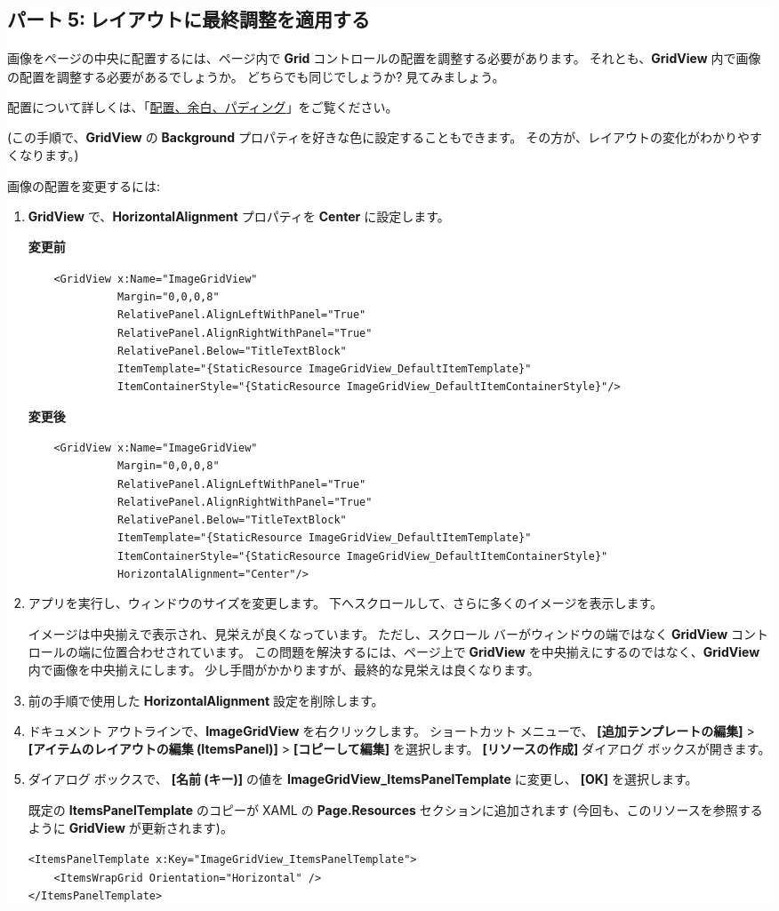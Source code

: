 ## <a name="part-5-apply-some-final-adjustments-to-the-layout"></a>パート 5: レイアウトに最終調整を適用する

画像をページの中央に配置するには、ページ内で **Grid** コントロールの配置を調整する必要があります。 それとも、**GridView** 内で画像の配置を調整する必要があるでしょうか。 どちらでも同じでしょうか?  見てみましょう。

配置について詳しくは、「[配置、余白、パディング](../layout/alignment-margin-padding.md)」をご覧ください。

(この手順で、**GridView** の **Background** プロパティを好きな色に設定することもできます。 その方が、レイアウトの変化がわかりやすくなります。)

画像の配置を変更するには:

1. **GridView** で、**HorizontalAlignment** プロパティを **Center** に設定します。

    **変更前**
    ```xaml
        <GridView x:Name="ImageGridView"
                  Margin="0,0,0,8"
                  RelativePanel.AlignLeftWithPanel="True"
                  RelativePanel.AlignRightWithPanel="True"
                  RelativePanel.Below="TitleTextBlock"
                  ItemTemplate="{StaticResource ImageGridView_DefaultItemTemplate}"
                  ItemContainerStyle="{StaticResource ImageGridView_DefaultItemContainerStyle}"/>
    ```

    **変更後**
    ```xaml
        <GridView x:Name="ImageGridView"
                  Margin="0,0,0,8"
                  RelativePanel.AlignLeftWithPanel="True"
                  RelativePanel.AlignRightWithPanel="True"
                  RelativePanel.Below="TitleTextBlock"
                  ItemTemplate="{StaticResource ImageGridView_DefaultItemTemplate}"
                  ItemContainerStyle="{StaticResource ImageGridView_DefaultItemContainerStyle}" 
                  HorizontalAlignment="Center"/>
    ```

2. アプリを実行し、ウィンドウのサイズを変更します。 下へスクロールして、さらに多くのイメージを表示します。

    イメージは中央揃えで表示され、見栄えが良くなっています。 ただし、スクロール バーがウィンドウの端ではなく **GridView** コントロールの端に位置合わせされています。 この問題を解決するには、ページ上で **GridView** を中央揃えにするのではなく、**GridView** 内で画像を中央揃えにします。 少し手間がかかりますが、最終的な見栄えは良くなります。

3. 前の手順で使用した **HorizontalAlignment** 設定を削除します。

4. ドキュメント アウトラインで、**ImageGridView** を右クリックします。 ショートカット メニューで、 **[追加テンプレートの編集]**  >  **[アイテムのレイアウトの編集 (ItemsPanel)]**  >  **[コピーして編集]** を選択します。 **[リソースの作成]** ダイアログ ボックスが開きます。

5. ダイアログ ボックスで、 **[名前 (キー)]** の値を **ImageGridView_ItemsPanelTemplate** に変更し、 **[OK]** を選択します。

    既定の **ItemsPanelTemplate** のコピーが XAML の **Page.Resources** セクションに追加されます  (今回も、このリソースを参照するように **GridView** が更新されます)。

    ```xaml
    <ItemsPanelTemplate x:Key="ImageGridView_ItemsPanelTemplate">
        <ItemsWrapGrid Orientation="Horizontal" />
    </ItemsPanelTemplate>
    ```
